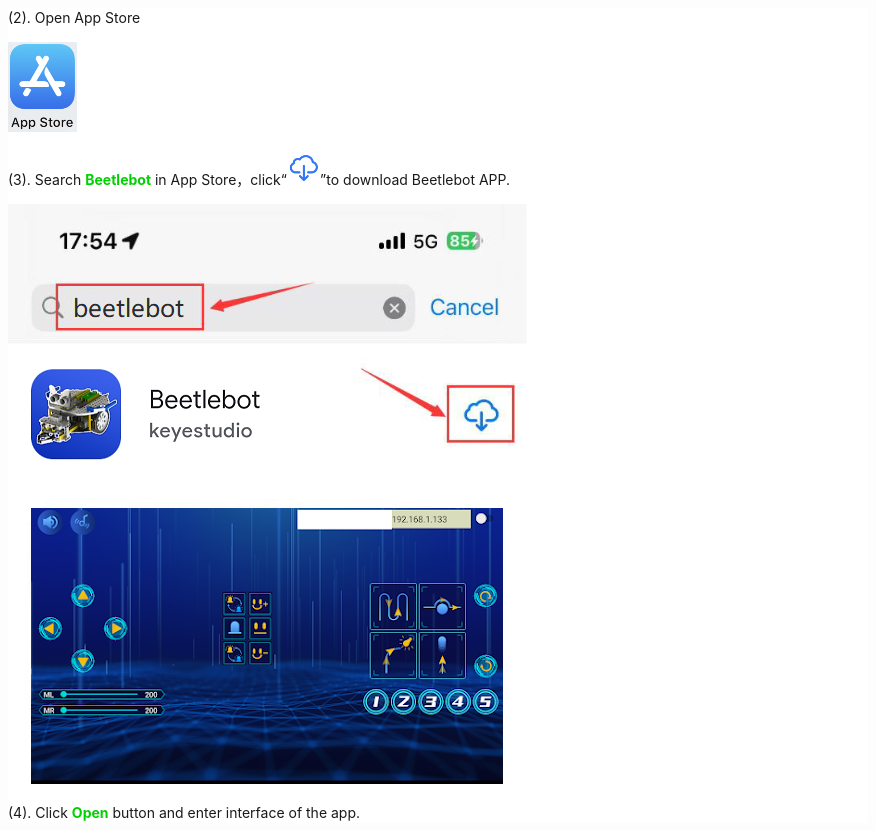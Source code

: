 (2)\. Open App Store

![](media/27924fdb3d67692df7c63d8d0fb72287.png)

(3). Search <span style="color: rgb(0, 209, 0);">**Beetlebot**</span> in App Store，click“![](media/962a57f92b78eea1f0e3e81463497a9c.png)”to download Beetlebot APP.

![Img](./media/img-20240112132652.png)

(4)\. Click <span style="color: rgb(0, 209, 0);">**Open**</span> button and enter interface of the app. 

